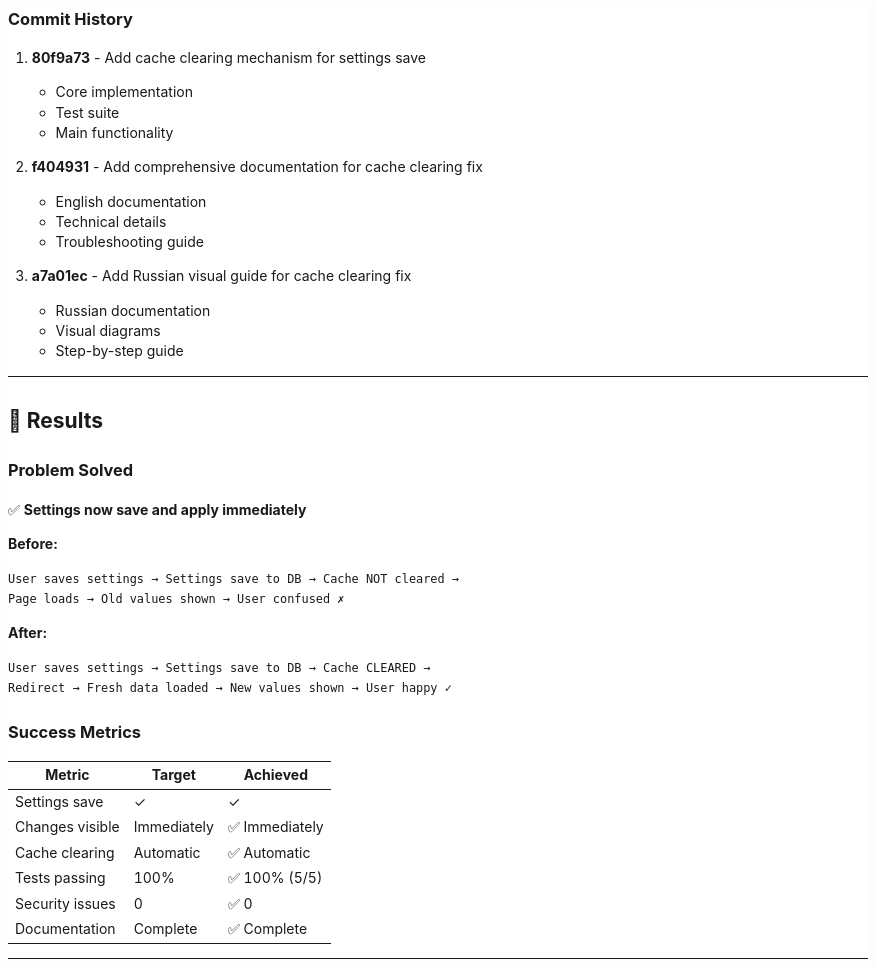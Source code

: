 ### Commit History

1. **80f9a73** - Add cache clearing mechanism for settings save
   - Core implementation
   - Test suite
   - Main functionality

2. **f404931** - Add comprehensive documentation for cache clearing fix
   - English documentation
   - Technical details
   - Troubleshooting guide

3. **a7a01ec** - Add Russian visual guide for cache clearing fix
   - Russian documentation
   - Visual diagrams
   - Step-by-step guide

---

## 🎉 Results

### Problem Solved

✅ **Settings now save and apply immediately**

**Before:**
```
User saves settings → Settings save to DB → Cache NOT cleared → 
Page loads → Old values shown → User confused ✗
```

**After:**
```
User saves settings → Settings save to DB → Cache CLEARED → 
Redirect → Fresh data loaded → New values shown → User happy ✓
```

### Success Metrics

| Metric | Target | Achieved |
|--------|--------|----------|
| Settings save | ✓ | ✓ |
| Changes visible | Immediately | ✅ Immediately |
| Cache clearing | Automatic | ✅ Automatic |
| Tests passing | 100% | ✅ 100% (5/5) |
| Security issues | 0 | ✅ 0 |
| Documentation | Complete | ✅ Complete |

---
